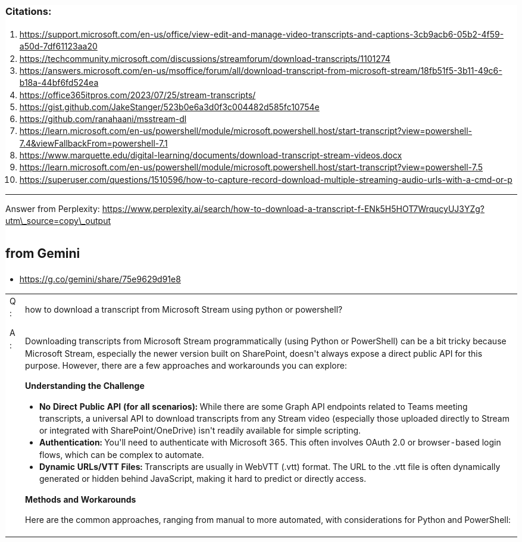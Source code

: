 ### Citations:

1.  <https://support.microsoft.com/en-us/office/view-edit-and-manage-video-transcripts-and-captions-3cb9acb6-05b2-4f59-a50d-7df61123aa20>
2.  <https://techcommunity.microsoft.com/discussions/streamforum/download-transcripts/1101274>
3.  <https://answers.microsoft.com/en-us/msoffice/forum/all/download-transcript-from-microsoft-stream/18fb51f5-3b11-49c6-b18a-44bf6fd524ea>
4.  <https://office365itpros.com/2023/07/25/stream-transcripts/>
5.  <https://gist.github.com/JakeStanger/523b0e6a3d0f3c004482d585fc10754e>
6.  <https://github.com/ranahaani/msstream-dl>
7.  <https://learn.microsoft.com/en-us/powershell/module/microsoft.powershell.host/start-transcript?view=powershell-7.4&viewFallbackFrom=powershell-7.1>
8.  <https://www.marquette.edu/digital-learning/documents/download-transcript-stream-videos.docx>
9.  <https://learn.microsoft.com/en-us/powershell/module/microsoft.powershell.host/start-transcript?view=powershell-7.5>
10.  <https://superuser.com/questions/1510596/how-to-capture-record-download-multiple-streaming-audio-urls-with-a-cmd-or-p>

* * * *

Answer from Perplexity: https://www.perplexity.ai/search/how-to-download-a-transcript-f-ENk5H5HOT7WrqucyUJ3YZg?utm\_source=copy\_output
</td></tr></table>

## from Gemini

- https://g.co/gemini/share/75e9629d91e8

<table><tr><td>Q:</td><td>

how to download a transcript from Microsoft Stream using python or powershell?
</td></tr><tr><td>A:</td><td>

Downloading transcripts from Microsoft Stream programmatically (using Python or PowerShell) can be a bit tricky because Microsoft Stream, especially the newer version built on SharePoint, doesn't always expose a direct public API for this purpose. However, there are a few approaches and workarounds you can explore:

**Understanding the Challenge**

-   **No Direct Public API (for all scenarios):** While there are some Graph API endpoints related to Teams meeting transcripts, a universal API to download transcripts from any Stream video (especially those uploaded directly to Stream or integrated with SharePoint/OneDrive) isn't readily available for simple scripting.
-   **Authentication:** You'll need to authenticate with Microsoft 365. This often involves OAuth 2.0 or browser-based login flows, which can be complex to automate.
-   **Dynamic URLs/VTT Files:** Transcripts are usually in WebVTT (.vtt) format. The URL to the .vtt file is often dynamically generated or hidden behind JavaScript, making it hard to predict or directly access.

**Methods and Workarounds**

Here are the common approaches, ranging from manual to more automated, with considerations for Python and PowerShell:
